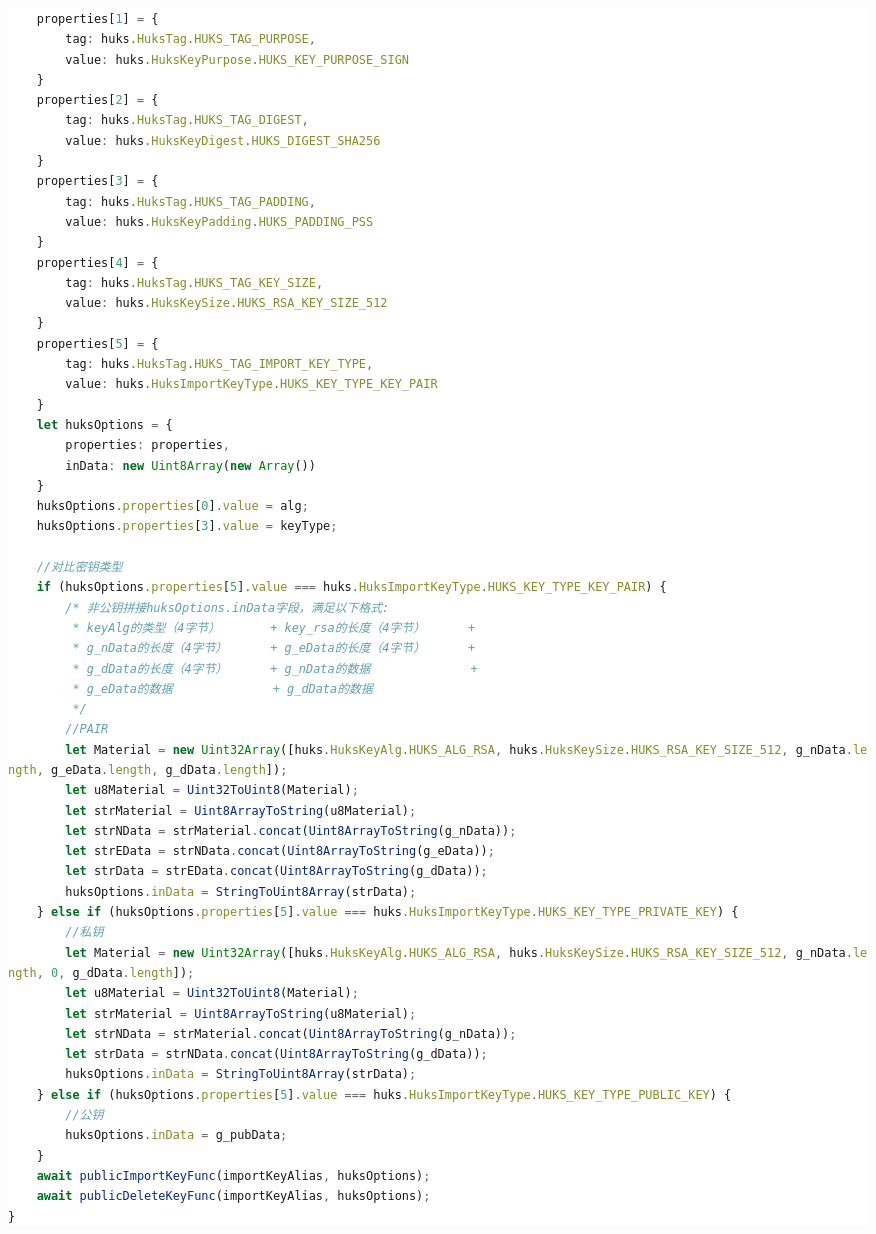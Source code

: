 ```ts
    properties[1] = {
        tag: huks.HuksTag.HUKS_TAG_PURPOSE,
        value: huks.HuksKeyPurpose.HUKS_KEY_PURPOSE_SIGN
    }
    properties[2] = {
        tag: huks.HuksTag.HUKS_TAG_DIGEST,
        value: huks.HuksKeyDigest.HUKS_DIGEST_SHA256
    }
    properties[3] = {
        tag: huks.HuksTag.HUKS_TAG_PADDING,
        value: huks.HuksKeyPadding.HUKS_PADDING_PSS
    }
    properties[4] = {
        tag: huks.HuksTag.HUKS_TAG_KEY_SIZE,
        value: huks.HuksKeySize.HUKS_RSA_KEY_SIZE_512
    }
    properties[5] = {
        tag: huks.HuksTag.HUKS_TAG_IMPORT_KEY_TYPE,
        value: huks.HuksImportKeyType.HUKS_KEY_TYPE_KEY_PAIR
    }
    let huksOptions = {
        properties: properties,
        inData: new Uint8Array(new Array())
    }
    huksOptions.properties[0].value = alg;
    huksOptions.properties[3].value = keyType;

    //对比密钥类型
    if (huksOptions.properties[5].value === huks.HuksImportKeyType.HUKS_KEY_TYPE_KEY_PAIR) {
        /* 非公钥拼接huksOptions.inData字段，满足以下格式:
         * keyAlg的类型（4字节）       + key_rsa的长度（4字节）      +
         * g_nData的长度（4字节）      + g_eData的长度（4字节）      +
         * g_dData的长度（4字节）      + g_nData的数据              +
         * g_eData的数据              + g_dData的数据
         */
        //PAIR
        let Material = new Uint32Array([huks.HuksKeyAlg.HUKS_ALG_RSA, huks.HuksKeySize.HUKS_RSA_KEY_SIZE_512, g_nData.length, g_eData.length, g_dData.length]);
        let u8Material = Uint32ToUint8(Material);
        let strMaterial = Uint8ArrayToString(u8Material);
        let strNData = strMaterial.concat(Uint8ArrayToString(g_nData));
        let strEData = strNData.concat(Uint8ArrayToString(g_eData));
        let strData = strEData.concat(Uint8ArrayToString(g_dData));
        huksOptions.inData = StringToUint8Array(strData);
    } else if (huksOptions.properties[5].value === huks.HuksImportKeyType.HUKS_KEY_TYPE_PRIVATE_KEY) {
        //私钥
        let Material = new Uint32Array([huks.HuksKeyAlg.HUKS_ALG_RSA, huks.HuksKeySize.HUKS_RSA_KEY_SIZE_512, g_nData.length, 0, g_dData.length]);
        let u8Material = Uint32ToUint8(Material);
        let strMaterial = Uint8ArrayToString(u8Material);
        let strNData = strMaterial.concat(Uint8ArrayToString(g_nData));
        let strData = strNData.concat(Uint8ArrayToString(g_dData));
        huksOptions.inData = StringToUint8Array(strData);
    } else if (huksOptions.properties[5].value === huks.HuksImportKeyType.HUKS_KEY_TYPE_PUBLIC_KEY) {
        //公钥
        huksOptions.inData = g_pubData;
    }
    await publicImportKeyFunc(importKeyAlias, huksOptions);
    await publicDeleteKeyFunc(importKeyAlias, huksOptions);
}

```